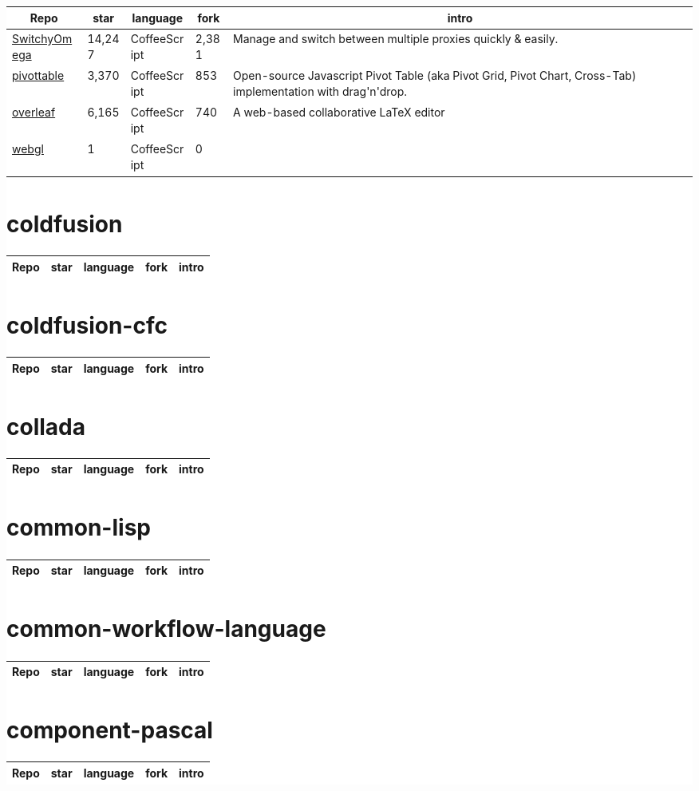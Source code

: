 Repo|star|language|fork|intro
-|-|-|-|-
[SwitchyOmega](https://github.com/FelisCatus/SwitchyOmega)|14,247|CoffeeScript|2,381|Manage and switch between multiple proxies quickly & easily.
[pivottable](https://github.com/nicolaskruchten/pivottable)|3,370|CoffeeScript|853|Open-source Javascript Pivot Table (aka Pivot Grid, Pivot Chart, Cross-Tab) implementation with drag'n'drop.
[overleaf](https://github.com/overleaf/overleaf)|6,165|CoffeeScript|740|A web-based collaborative LaTeX editor
[webgl](https://github.com/jarav/webgl)|1|CoffeeScript|0|


# coldfusion

Repo|star|language|fork|intro
-|-|-|-|-



# coldfusion-cfc

Repo|star|language|fork|intro
-|-|-|-|-



# collada

Repo|star|language|fork|intro
-|-|-|-|-



# common-lisp

Repo|star|language|fork|intro
-|-|-|-|-



# common-workflow-language

Repo|star|language|fork|intro
-|-|-|-|-



# component-pascal

Repo|star|language|fork|intro
-|-|-|-|-


